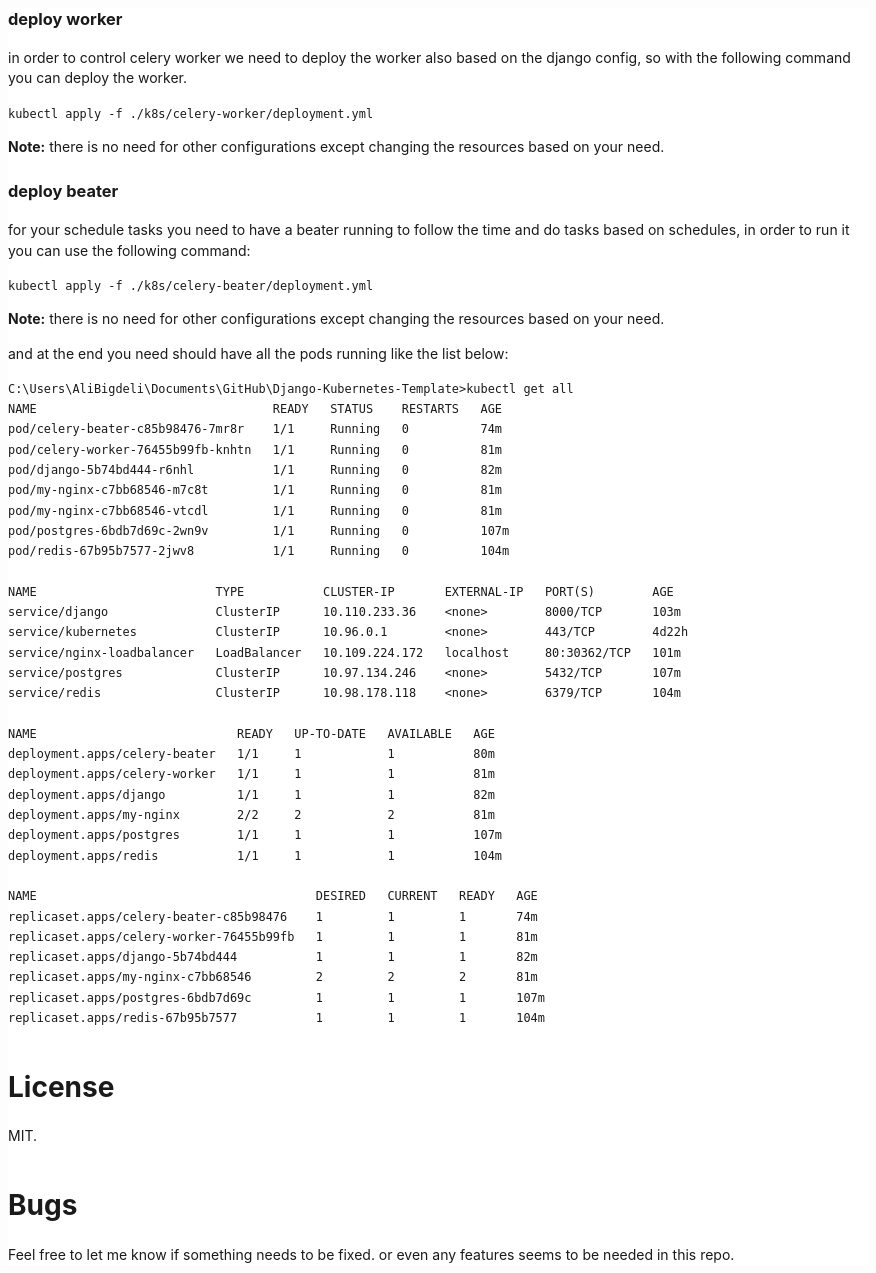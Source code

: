 
### deploy worker
in order to control celery worker we need to deploy the worker also based on the django config, so with the following command you can deploy the worker.
```shell
kubectl apply -f ./k8s/celery-worker/deployment.yml
```
**Note:** there is no need for other configurations except changing the resources based on your need.


### deploy beater
for your schedule tasks you need to have a beater running to follow the time and do tasks based on schedules, in order to run it you can use the following command:
```shell
kubectl apply -f ./k8s/celery-beater/deployment.yml
```
**Note:** there is no need for other configurations except changing the resources based on your need.

and at the end you need should have all the pods running like the list below:
```shell
C:\Users\AliBigdeli\Documents\GitHub\Django-Kubernetes-Template>kubectl get all
NAME                                 READY   STATUS    RESTARTS   AGE
pod/celery-beater-c85b98476-7mr8r    1/1     Running   0          74m
pod/celery-worker-76455b99fb-knhtn   1/1     Running   0          81m
pod/django-5b74bd444-r6nhl           1/1     Running   0          82m
pod/my-nginx-c7bb68546-m7c8t         1/1     Running   0          81m
pod/my-nginx-c7bb68546-vtcdl         1/1     Running   0          81m
pod/postgres-6bdb7d69c-2wn9v         1/1     Running   0          107m
pod/redis-67b95b7577-2jwv8           1/1     Running   0          104m

NAME                         TYPE           CLUSTER-IP       EXTERNAL-IP   PORT(S)        AGE
service/django               ClusterIP      10.110.233.36    <none>        8000/TCP       103m
service/kubernetes           ClusterIP      10.96.0.1        <none>        443/TCP        4d22h
service/nginx-loadbalancer   LoadBalancer   10.109.224.172   localhost     80:30362/TCP   101m
service/postgres             ClusterIP      10.97.134.246    <none>        5432/TCP       107m
service/redis                ClusterIP      10.98.178.118    <none>        6379/TCP       104m

NAME                            READY   UP-TO-DATE   AVAILABLE   AGE
deployment.apps/celery-beater   1/1     1            1           80m
deployment.apps/celery-worker   1/1     1            1           81m
deployment.apps/django          1/1     1            1           82m
deployment.apps/my-nginx        2/2     2            2           81m
deployment.apps/postgres        1/1     1            1           107m
deployment.apps/redis           1/1     1            1           104m

NAME                                       DESIRED   CURRENT   READY   AGE
replicaset.apps/celery-beater-c85b98476    1         1         1       74m
replicaset.apps/celery-worker-76455b99fb   1         1         1       81m
replicaset.apps/django-5b74bd444           1         1         1       82m
replicaset.apps/my-nginx-c7bb68546         2         2         2       81m
replicaset.apps/postgres-6bdb7d69c         1         1         1       107m
replicaset.apps/redis-67b95b7577           1         1         1       104m
```

# License
MIT.


# Bugs
Feel free to let me know if something needs to be fixed. or even any features seems to be needed in this repo.
